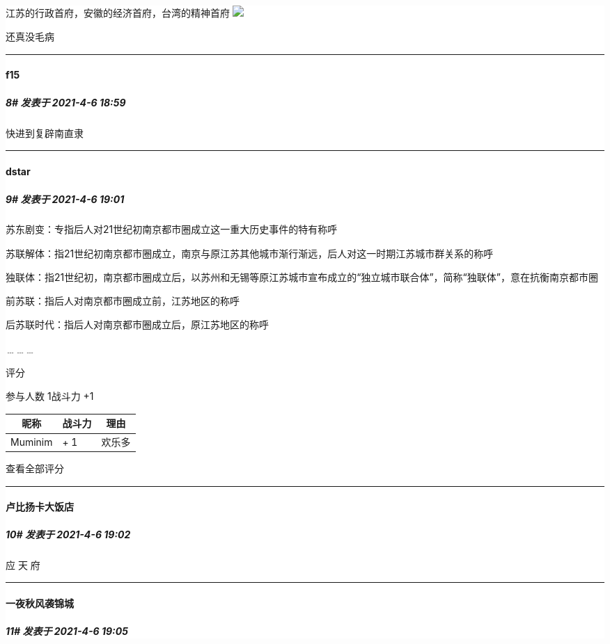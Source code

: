 江苏的行政首府，安徽的经济首府，台湾的精神首府</blockquote>
<img src="https://static.saraba1st.com/image/smiley/face2017/047.png" referrerpolicy="no-referrer">

还真没毛病


*****

####  f15  
##### 8#       发表于 2021-4-6 18:59


快进到复辟南直隶


*****

####  dstar  
##### 9#       发表于 2021-4-6 19:01


苏东剧变：专指后人对21世纪初南京都市圈成立这一重大历史事件的特有称呼

苏联解体：指21世纪初南京都市圈成立，南京与原江苏其他城市渐行渐远，后人对这一时期江苏城市群关系的称呼

独联体：指21世纪初，南京都市圈成立后，以苏州和无锡等原江苏城市宣布成立的“独立城市联合体”，简称“独联体”，意在抗衡南京都市圈

前苏联：指后人对南京都市圈成立前，江苏地区的称呼

后苏联时代：指后人对南京都市圈成立后，原江苏地区的称呼


﹍﹍﹍

评分


 参与人数 1战斗力 +1

|昵称|战斗力|理由|
|----|---|---|
| Muminim| + 1|欢乐多|


查看全部评分


*****

####  卢比扬卡大饭店  
##### 10#       发表于 2021-4-6 19:02


应 天 府


*****

####  一夜秋风袭锦城  
##### 11#       发表于 2021-4-6 19:05
